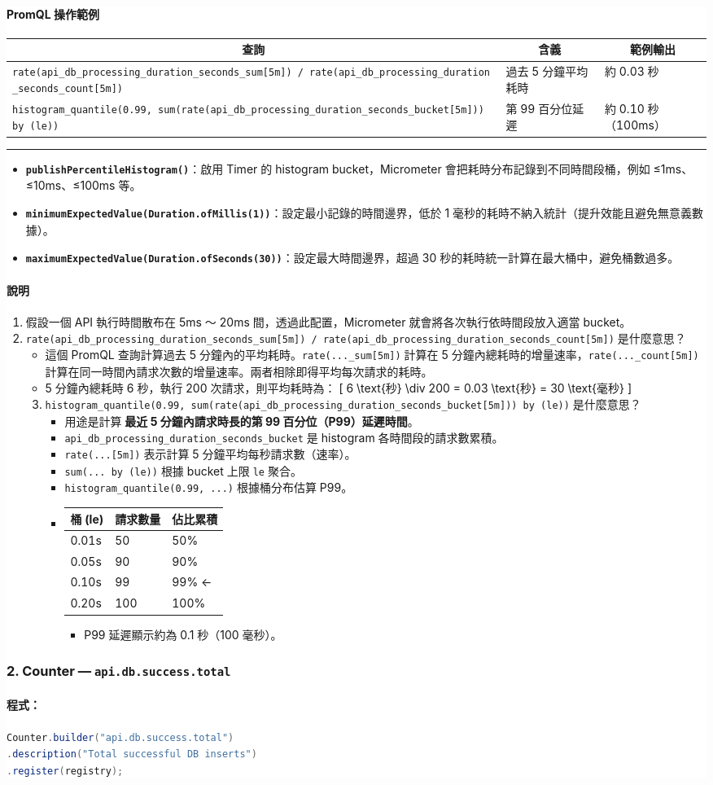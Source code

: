 #### PromQL 操作範例
| 查詢 | 含義 | 範例輸出 |
|-------|------|---------|
| `rate(api_db_processing_duration_seconds_sum[5m]) / rate(api_db_processing_duration_seconds_count[5m])` | 過去 5 分鐘平均耗時 | 約 0.03 秒 |
| `histogram_quantile(0.99, sum(rate(api_db_processing_duration_seconds_bucket[5m])) by (le))` | 第 99 百分位延遲 | 約 0.10 秒（100ms） |

---
- **`publishPercentileHistogram()`**：啟用 Timer 的 histogram bucket，Micrometer 會把耗時分布記錄到不同時間段桶，例如 ≤1ms、≤10ms、≤100ms 等。

- **`minimumExpectedValue(Duration.ofMillis(1))`**：設定最小記錄的時間邊界，低於 1 毫秒的耗時不納入統計（提升效能且避免無意義數據）。

- **`maximumExpectedValue(Duration.ofSeconds(30))`**：設定最大時間邊界，超過 30 秒的耗時統一計算在最大桶中，避免桶數過多。

#### 說明

1. 假設一個 API 執行時間散布在 5ms ～ 20ms 間，透過此配置，Micrometer 就會將各次執行依時間段放入適當 bucket。
2. `rate(api_db_processing_duration_seconds_sum[5m]) / rate(api_db_processing_duration_seconds_count[5m])` 是什麼意思？
   - 這個 PromQL 查詢計算過去 5 分鐘內的平均耗時。`rate(..._sum[5m])` 計算在 5 分鐘內總耗時的增量速率，`rate(..._count[5m])` 計算在同一時間內請求次數的增量速率。兩者相除即得平均每次請求的耗時。
   - 5 分鐘內總耗時 6 秒，執行 200 次請求，則平均耗時為：
     \[
     6 \text{秒} \div 200 = 0.03 \text{秒} = 30 \text{毫秒}
     \]
   3. `histogram_quantile(0.99, sum(rate(api_db_processing_duration_seconds_bucket[5m])) by (le))` 是什麼意思？
      - 用途是計算 **最近 5 分鐘內請求時長的第 99 百分位（P99）延遲時間**。
      - `api_db_processing_duration_seconds_bucket` 是 histogram 各時間段的請求數累積。
      - `rate(...[5m])` 表示計算 5 分鐘平均每秒請求數（速率）。
      - `sum(... by (le))` 根據 bucket 上限 `le` 聚合。
      - `histogram_quantile(0.99, ...)` 根據桶分布估算 P99。
      - | 桶 (le)| 請求數量 | 佔比累積 |
        |--------|---------|--------|
        | 0.01s  | 50      | 50%    |
        | 0.05s  | 90      | 90%    |
        | 0.10s  | 99      | 99% ←  |
        | 0.20s  | 100     | 100%   |
        - P99 延遲顯示約為 0.1 秒（100 毫秒）。


### 2. Counter — `api.db.success.total`

#### 程式：
```java
Counter.builder("api.db.success.total")
.description("Total successful DB inserts")
.register(registry);
```
